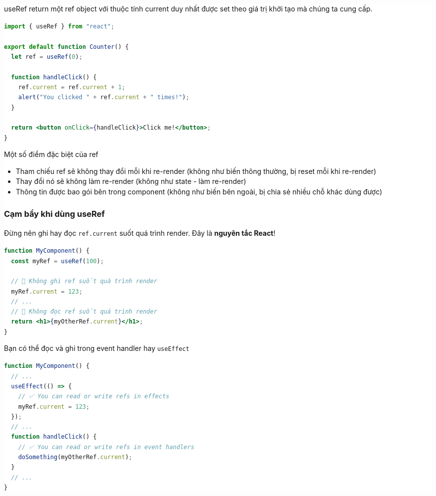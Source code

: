 useRef return một ref object với thuộc tính current duy nhất được set theo giá trị khởi tạo mà chúng ta cung cấp.

```jsx
import { useRef } from "react";

export default function Counter() {
  let ref = useRef(0);

  function handleClick() {
    ref.current = ref.current + 1;
    alert("You clicked " + ref.current + " times!");
  }

  return <button onClick={handleClick}>Click me!</button>;
}
```

Một số điểm đặc biệt của ref

- Tham chiếu ref sẽ không thay đổi mỗi khi re-render (không như biến thông thường, bị reset mỗi khi re-render)
- Thay đổi nó sẽ không làm re-render (không như state - làm re-render)
- Thông tin được bao gói bên trong component (không như biến bên ngoài, bị chia sẻ nhiều chỗ khác dùng được)

### Cạm bẩy khi dùng useRef

Đừng nên ghi hay đọc `ref.current` suốt quá trình render. Đây là **nguyên tắc React**!

```jsx
function MyComponent() {
  const myRef = useRef(100);

  // 🚩 Không ghi ref suốt quá trình render
  myRef.current = 123;
  // ...
  // 🚩 Không đọc ref suốt quá trình render
  return <h1>{myOtherRef.current}</h1>;
}
```

Bạn có thể đọc và ghi trong event handler hay `useEffect`

```jsx
function MyComponent() {
  // ...
  useEffect(() => {
    // ✅ You can read or write refs in effects
    myRef.current = 123;
  });
  // ...
  function handleClick() {
    // ✅ You can read or write refs in event handlers
    doSomething(myOtherRef.current);
  }
  // ...
}
```
